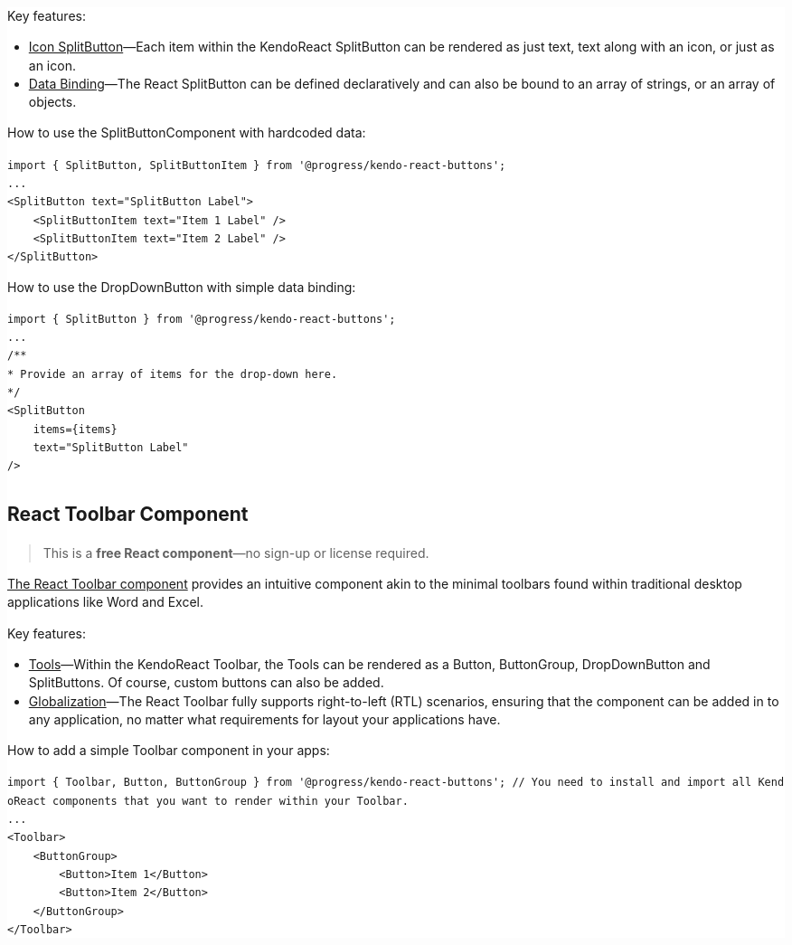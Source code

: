 Key features:

-   [Icon SplitButton](https://www.telerik.com/kendo-react-ui/components/buttons/splitbutton/icons)&mdash;Each item within the KendoReact SplitButton can be rendered as just text, text along with an icon, or just as an icon.
-   [Data Binding](https://www.telerik.com/kendo-react-ui/components/buttons/splitbutton/data-binding)&mdash;The React SplitButton can be defined declaratively and can also be bound to an array of strings, or an array of objects.

How to use the SplitButtonComponent with hardcoded data:

```tsx
import { SplitButton, SplitButtonItem } from '@progress/kendo-react-buttons';
...
<SplitButton text="SplitButton Label">
    <SplitButtonItem text="Item 1 Label" />
    <SplitButtonItem text="Item 2 Label" />
</SplitButton>
```

How to use the DropDownButton with simple data binding:

```tsx
import { SplitButton } from '@progress/kendo-react-buttons';
...
/**
* Provide an array of items for the drop-down here.
*/
<SplitButton
    items={items}
    text="SplitButton Label"
/>
```

## React Toolbar Component

> This is a **free React component**&mdash;no sign-up or license required.

[The React Toolbar component](https://www.telerik.com/kendo-react-ui/components/buttons/toolbar/?utm_medium=referral&utm_source=npm&utm_campaign=kendo-ui-react-trial-npm-buttons) provides an intuitive component akin to the minimal toolbars found within traditional desktop applications like Word and Excel.

Key features:

-   [Tools](https://www.telerik.com/kendo-react-ui/components/buttons/toolbar/tools)&mdash;Within the KendoReact Toolbar, the Tools can be rendered as a Button, ButtonGroup, DropDownButton and SplitButtons. Of course, custom buttons can also be added.
-   [Globalization](https://www.telerik.com/kendo-react-ui/components/buttons/globalization)&mdash;The React Toolbar fully supports right-to-left (RTL) scenarios, ensuring that the component can be added in to any application, no matter what requirements for layout your applications have.

How to add a simple Toolbar component in your apps:

```tsx
import { Toolbar, Button, ButtonGroup } from '@progress/kendo-react-buttons'; // You need to install and import all KendoReact components that you want to render within your Toolbar.
...
<Toolbar>
    <ButtonGroup>
        <Button>Item 1</Button>
        <Button>Item 2</Button>
    </ButtonGroup>
</Toolbar>
```
